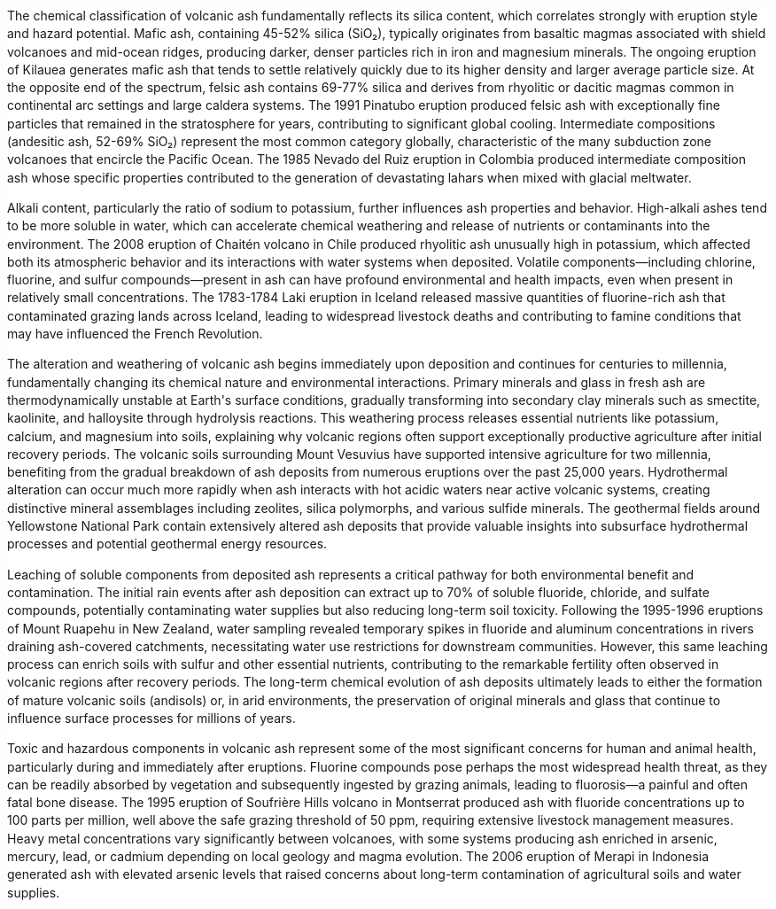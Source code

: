The chemical classification of volcanic ash fundamentally reflects its silica content, which correlates strongly with eruption style and hazard potential. Mafic ash, containing 45-52% silica (SiO₂), typically originates from basaltic magmas associated with shield volcanoes and mid-ocean ridges, producing darker, denser particles rich in iron and magnesium minerals. The ongoing eruption of Kilauea generates mafic ash that tends to settle relatively quickly due to its higher density and larger average particle size. At the opposite end of the spectrum, felsic ash contains 69-77% silica and derives from rhyolitic or dacitic magmas common in continental arc settings and large caldera systems. The 1991 Pinatubo eruption produced felsic ash with exceptionally fine particles that remained in the stratosphere for years, contributing to significant global cooling. Intermediate compositions (andesitic ash, 52-69% SiO₂) represent the most common category globally, characteristic of the many subduction zone volcanoes that encircle the Pacific Ocean. The 1985 Nevado del Ruiz eruption in Colombia produced intermediate composition ash whose specific properties contributed to the generation of devastating lahars when mixed with glacial meltwater.

Alkali content, particularly the ratio of sodium to potassium, further influences ash properties and behavior. High-alkali ashes tend to be more soluble in water, which can accelerate chemical weathering and release of nutrients or contaminants into the environment. The 2008 eruption of Chaitén volcano in Chile produced rhyolitic ash unusually high in potassium, which affected both its atmospheric behavior and its interactions with water systems when deposited. Volatile components—including chlorine, fluorine, and sulfur compounds—present in ash can have profound environmental and health impacts, even when present in relatively small concentrations. The 1783-1784 Laki eruption in Iceland released massive quantities of fluorine-rich ash that contaminated grazing lands across Iceland, leading to widespread livestock deaths and contributing to famine conditions that may have influenced the French Revolution.

The alteration and weathering of volcanic ash begins immediately upon deposition and continues for centuries to millennia, fundamentally changing its chemical nature and environmental interactions. Primary minerals and glass in fresh ash are thermodynamically unstable at Earth's surface conditions, gradually transforming into secondary clay minerals such as smectite, kaolinite, and halloysite through hydrolysis reactions. This weathering process releases essential nutrients like potassium, calcium, and magnesium into soils, explaining why volcanic regions often support exceptionally productive agriculture after initial recovery periods. The volcanic soils surrounding Mount Vesuvius have supported intensive agriculture for two millennia, benefiting from the gradual breakdown of ash deposits from numerous eruptions over the past 25,000 years. Hydrothermal alteration can occur much more rapidly when ash interacts with hot acidic waters near active volcanic systems, creating distinctive mineral assemblages including zeolites, silica polymorphs, and various sulfide minerals. The geothermal fields around Yellowstone National Park contain extensively altered ash deposits that provide valuable insights into subsurface hydrothermal processes and potential geothermal energy resources.

Leaching of soluble components from deposited ash represents a critical pathway for both environmental benefit and contamination. The initial rain events after ash deposition can extract up to 70% of soluble fluoride, chloride, and sulfate compounds, potentially contaminating water supplies but also reducing long-term soil toxicity. Following the 1995-1996 eruptions of Mount Ruapehu in New Zealand, water sampling revealed temporary spikes in fluoride and aluminum concentrations in rivers draining ash-covered catchments, necessitating water use restrictions for downstream communities. However, this same leaching process can enrich soils with sulfur and other essential nutrients, contributing to the remarkable fertility often observed in volcanic regions after recovery periods. The long-term chemical evolution of ash deposits ultimately leads to either the formation of mature volcanic soils (andisols) or, in arid environments, the preservation of original minerals and glass that continue to influence surface processes for millions of years.

Toxic and hazardous components in volcanic ash represent some of the most significant concerns for human and animal health, particularly during and immediately after eruptions. Fluorine compounds pose perhaps the most widespread health threat, as they can be readily absorbed by vegetation and subsequently ingested by grazing animals, leading to fluorosis—a painful and often fatal bone disease. The 1995 eruption of Soufrière Hills volcano in Montserrat produced ash with fluoride concentrations up to 100 parts per million, well above the safe grazing threshold of 50 ppm, requiring extensive livestock management measures. Heavy metal concentrations vary significantly between volcanoes, with some systems producing ash enriched in arsenic, mercury, lead, or cadmium depending on local geology and magma evolution. The 2006 eruption of Merapi in Indonesia generated ash with elevated arsenic levels that raised concerns about long-term contamination of agricultural soils and water supplies.
